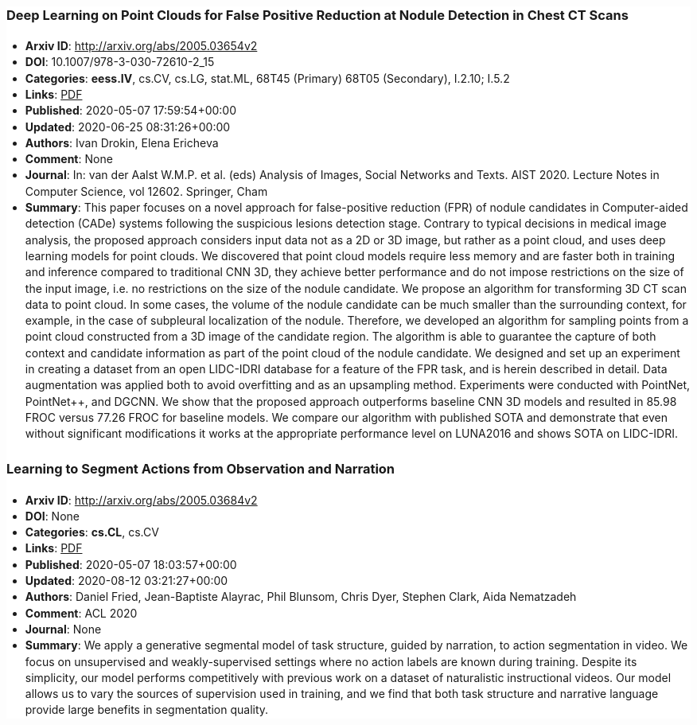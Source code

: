 

### Deep Learning on Point Clouds for False Positive Reduction at Nodule Detection in Chest CT Scans
- **Arxiv ID**: http://arxiv.org/abs/2005.03654v2
- **DOI**: 10.1007/978-3-030-72610-2_15
- **Categories**: **eess.IV**, cs.CV, cs.LG, stat.ML, 68T45 (Primary) 68T05 (Secondary), I.2.10; I.5.2
- **Links**: [PDF](http://arxiv.org/pdf/2005.03654v2)
- **Published**: 2020-05-07 17:59:54+00:00
- **Updated**: 2020-06-25 08:31:26+00:00
- **Authors**: Ivan Drokin, Elena Ericheva
- **Comment**: None
- **Journal**: In: van der Aalst W.M.P. et al. (eds) Analysis of Images, Social
  Networks and Texts. AIST 2020. Lecture Notes in Computer Science, vol 12602.
  Springer, Cham
- **Summary**: This paper focuses on a novel approach for false-positive reduction (FPR) of nodule candidates in Computer-aided detection (CADe) systems following the suspicious lesions detection stage. Contrary to typical decisions in medical image analysis, the proposed approach considers input data not as a 2D or 3D image, but rather as a point cloud, and uses deep learning models for point clouds. We discovered that point cloud models require less memory and are faster both in training and inference compared to traditional CNN 3D, they achieve better performance and do not impose restrictions on the size of the input image, i.e. no restrictions on the size of the nodule candidate. We propose an algorithm for transforming 3D CT scan data to point cloud. In some cases, the volume of the nodule candidate can be much smaller than the surrounding context, for example, in the case of subpleural localization of the nodule. Therefore, we developed an algorithm for sampling points from a point cloud constructed from a 3D image of the candidate region. The algorithm is able to guarantee the capture of both context and candidate information as part of the point cloud of the nodule candidate. We designed and set up an experiment in creating a dataset from an open LIDC-IDRI database for a feature of the FPR task, and is herein described in detail. Data augmentation was applied both to avoid overfitting and as an upsampling method. Experiments were conducted with PointNet, PointNet++, and DGCNN. We show that the proposed approach outperforms baseline CNN 3D models and resulted in 85.98 FROC versus 77.26 FROC for baseline models. We compare our algorithm with published SOTA and demonstrate that even without significant modifications it works at the appropriate performance level on LUNA2016 and shows SOTA on LIDC-IDRI.



### Learning to Segment Actions from Observation and Narration
- **Arxiv ID**: http://arxiv.org/abs/2005.03684v2
- **DOI**: None
- **Categories**: **cs.CL**, cs.CV
- **Links**: [PDF](http://arxiv.org/pdf/2005.03684v2)
- **Published**: 2020-05-07 18:03:57+00:00
- **Updated**: 2020-08-12 03:21:27+00:00
- **Authors**: Daniel Fried, Jean-Baptiste Alayrac, Phil Blunsom, Chris Dyer, Stephen Clark, Aida Nematzadeh
- **Comment**: ACL 2020
- **Journal**: None
- **Summary**: We apply a generative segmental model of task structure, guided by narration, to action segmentation in video. We focus on unsupervised and weakly-supervised settings where no action labels are known during training. Despite its simplicity, our model performs competitively with previous work on a dataset of naturalistic instructional videos. Our model allows us to vary the sources of supervision used in training, and we find that both task structure and narrative language provide large benefits in segmentation quality.
